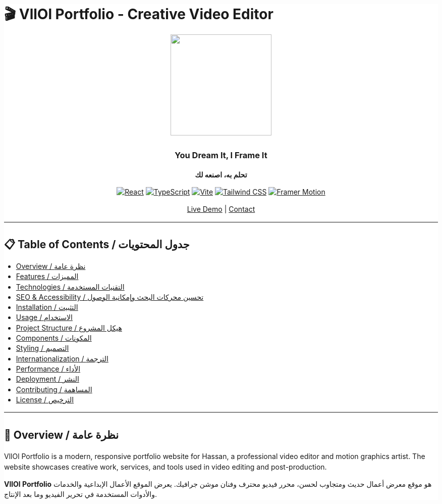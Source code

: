 # 🎬 VllOl Portfolio - Creative Video Editor

<div align="center">
  <img src="https://res.cloudinary.com/dg49tgosx/image/upload/v1750484780/vllol-png_oovkfv.gif" width="200" height="200" />

### You Dream It, I Frame It

**تحلم به، اصنعه لك**

[![React](https://img.shields.io/badge/React-18.3.1-blue.svg)](https://reactjs.org/)
[![TypeScript](https://img.shields.io/badge/TypeScript-5.5.3-blue.svg)](https://www.typescriptlang.org/)
[![Vite](https://img.shields.io/badge/Vite-5.4.2-purple.svg)](https://vitejs.dev/)
[![Tailwind CSS](https://img.shields.io/badge/Tailwind-3.4.1-38B2AC.svg)](https://tailwindcss.com/)
[![Framer Motion](https://img.shields.io/badge/Framer%20Motion-10.16.16-black.svg)](https://www.framer.com/motion/)

[Live Demo](https://vllol-portfolio.vercel.app/) | [Contact](http://wa.me/201505824833)

</div>

---

## 📋 Table of Contents / جدول المحتويات

- [Overview / نظرة عامة](#overview--نظرة-عامة)
- [Features / المميزات](#features--المميزات)
- [Technologies / التقنيات المستخدمة](#technologies--التقنيات-المستخدمة)
- [SEO & Accessibility / تحسين محركات البحث وإمكانية الوصول](#seo--accessibility--تحسين-محركات-البحث-وإمكانية-الوصول)
- [Installation / التثبيت](#installation--التثبيت)
- [Usage / الاستخدام](#usage--الاستخدام)
- [Project Structure / هيكل المشروع](#project-structure--هيكل-المشروع)
- [Components / المكونات](#components--المكونات)
- [Styling / التصميم](#styling--التصميم)
- [Internationalization / الترجمة](#internationalization--الترجمة)
- [Performance / الأداء](#performance--الأداء)
- [Deployment / النشر](#deployment--النشر)
- [Contributing / المساهمة](#contributing--المساهمة)
- [License / الترخيص](#license--الترخيص)

---

## 🎯 Overview / نظرة عامة

VllOl Portfolio is a modern, responsive portfolio website for Hassan, a professional video editor and motion graphics artist. The website showcases creative work, services, and tools used in video editing and post-production.

**VllOl Portfolio** هو موقع معرض أعمال حديث ومتجاوب لحسن، محرر فيديو محترف وفنان موشن جرافيك. يعرض الموقع الأعمال الإبداعية والخدمات والأدوات المستخدمة في تحرير الفيديو وما بعد الإنتاج.

